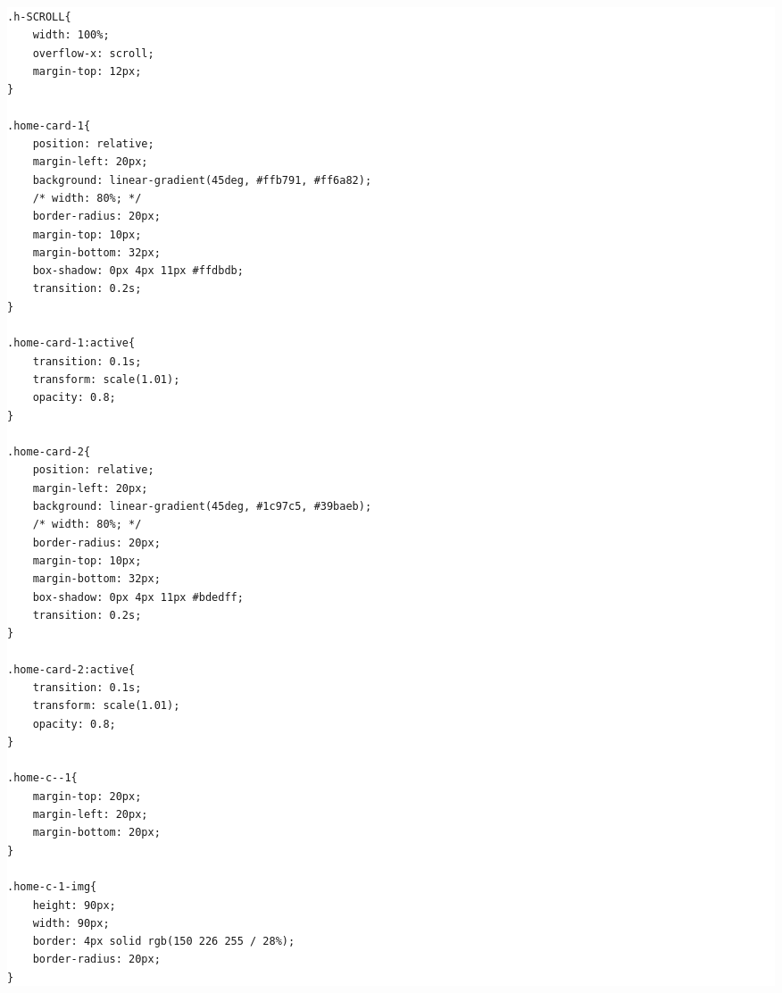     .h-SCROLL{
        width: 100%;
        overflow-x: scroll;
        margin-top: 12px;
    }

    .home-card-1{
        position: relative;
        margin-left: 20px;
        background: linear-gradient(45deg, #ffb791, #ff6a82);
        /* width: 80%; */
        border-radius: 20px;
        margin-top: 10px;
        margin-bottom: 32px;
        box-shadow: 0px 4px 11px #ffdbdb;
        transition: 0.2s;
    }

    .home-card-1:active{
        transition: 0.1s;
        transform: scale(1.01);
        opacity: 0.8;
    }

    .home-card-2{
        position: relative;
        margin-left: 20px;
        background: linear-gradient(45deg, #1c97c5, #39baeb);
        /* width: 80%; */
        border-radius: 20px;
        margin-top: 10px;
        margin-bottom: 32px;
        box-shadow: 0px 4px 11px #bdedff;
        transition: 0.2s;
    }

    .home-card-2:active{
        transition: 0.1s;
        transform: scale(1.01);
        opacity: 0.8;
    }

    .home-c--1{
        margin-top: 20px;
        margin-left: 20px;
        margin-bottom: 20px;
    }

    .home-c-1-img{
        height: 90px;
        width: 90px;
        border: 4px solid rgb(150 226 255 / 28%);
        border-radius: 20px;
    }
